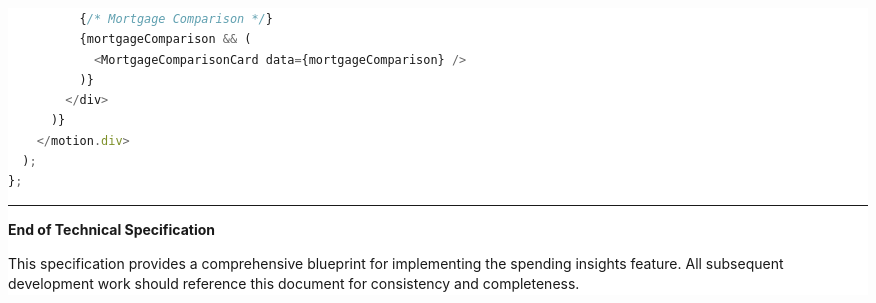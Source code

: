 ```typescript
          {/* Mortgage Comparison */}
          {mortgageComparison && (
            <MortgageComparisonCard data={mortgageComparison} />
          )}
        </div>
      )}
    </motion.div>
  );
};
```

---

**End of Technical Specification**

This specification provides a comprehensive blueprint for implementing the spending insights feature. All subsequent development work should reference this document for consistency and completeness.